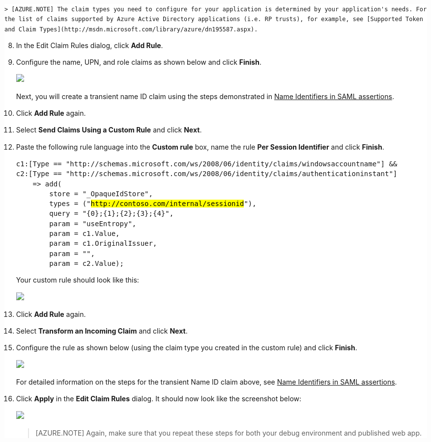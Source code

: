 	> [AZURE.NOTE] The claim types you need to configure for your application is determined by your application's needs. For the list of claims supported by Azure Active Directory applications (i.e. RP trusts), for example, see [Supported Token and Claim Types](http://msdn.microsoft.com/library/azure/dn195587.aspx).

8.	In the Edit Claim Rules dialog, click **Add Rule**.
9.	Configure the name, UPN, and role claims as shown below and click **Finish**.

	![](./media/web-sites-dotnet-lob-application-adfs/5-ldap-claims.png)

	Next, you will create a transient name ID claim using the steps demonstrated in [Name Identifiers in SAML assertions](http://blogs.msdn.com/b/card/archive/2010/02/17/name-identifiers-in-saml-assertions.aspx).

9.	Click **Add Rule** again.
10.	Select **Send Claims Using a Custom Rule** and click **Next**.
11.	Paste the following rule language into the **Custom rule** box, name the rule **Per Session Identifier** and click **Finish**.  
	<pre class="prettyprint">
	c1:[Type == "http://schemas.microsoft.com/ws/2008/06/identity/claims/windowsaccountname"] &amp;&amp;
	c2:[Type == "http://schemas.microsoft.com/ws/2008/06/identity/claims/authenticationinstant"]
		=> add(
			store = "_OpaqueIdStore",
			types = ("<mark>http://contoso.com/internal/sessionid</mark>"),
			query = "{0};{1};{2};{3};{4}",
			param = "useEntropy",
			param = c1.Value,
			param = c1.OriginalIssuer,
			param = "",
			param = c2.Value);
	</pre>

	Your custom rule should look like this:

	![](./media/web-sites-dotnet-lob-application-adfs/6-per-session-identifier.png)

9.	Click **Add Rule** again.
10.	Select **Transform an Incoming Claim** and click **Next**.
11.	Configure the rule as shown below (using the claim type you created in the custom rule) and click **Finish**.

	![](./media/web-sites-dotnet-lob-application-adfs/7-transient-name-id.png)

	For detailed information on the steps for the transient Name ID claim above, see [Name Identifiers in SAML assertions](http://blogs.msdn.com/b/card/archive/2010/02/17/name-identifiers-in-saml-assertions.aspx).

12.	Click **Apply** in the **Edit Claim Rules** dialog. It should now look like the screenshot below:

	![](./media/web-sites-dotnet-lob-application-adfs/8-all-claim-rules.png)

	> [AZURE.NOTE] Again, make sure that you repeat these steps for both your debug environment and published web app.
